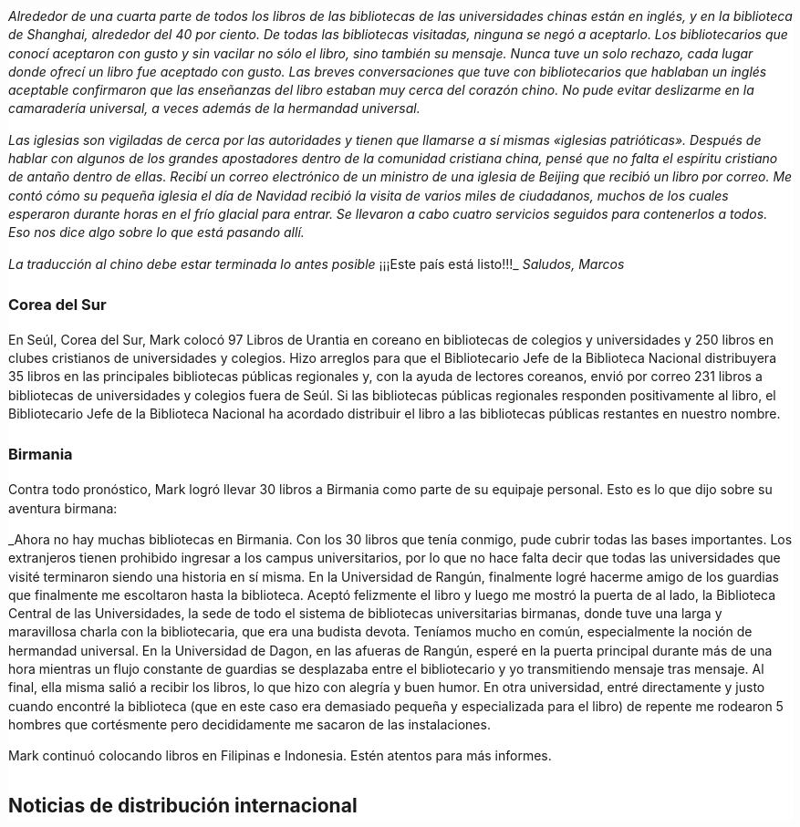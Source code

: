 _Alrededor de una cuarta parte de todos los libros de las bibliotecas de las universidades chinas están en inglés, y en la biblioteca de Shanghai, alrededor del 40 por ciento. De todas las bibliotecas visitadas, ninguna se negó a aceptarlo. Los bibliotecarios que conocí aceptaron con gusto y sin vacilar no sólo el libro, sino también su mensaje. Nunca tuve un solo rechazo, cada lugar donde ofrecí un libro fue aceptado con gusto. Las breves conversaciones que tuve con bibliotecarios que hablaban un inglés aceptable confirmaron que las enseñanzas del libro estaban muy cerca del corazón chino. No pude evitar deslizarme en la camaradería universal, a veces además de la hermandad universal._

_Las iglesias son vigiladas de cerca por las autoridades y tienen que llamarse a sí mismas «iglesias patrióticas». Después de hablar con algunos de los grandes apostadores dentro de la comunidad cristiana china, pensé que no falta el espíritu cristiano de antaño dentro de ellas. Recibí un correo electrónico de un ministro de una iglesia de Beijing que recibió un libro por correo. Me contó cómo su pequeña iglesia el día de Navidad recibió la visita de varios miles de ciudadanos, muchos de los cuales esperaron durante horas en el frío glacial para entrar. Se llevaron a cabo cuatro servicios seguidos para contenerlos a todos. Eso nos dice algo sobre lo que está pasando allí._

_La traducción al chino debe estar terminada lo antes posible_
¡¡¡Este país está listo!!!_
_Saludos, Marcos_

### Corea del Sur

En Seúl, Corea del Sur, Mark colocó 97 Libros de Urantia en coreano en bibliotecas de colegios y universidades y 250 libros en clubes cristianos de universidades y colegios. Hizo arreglos para que el Bibliotecario Jefe de la Biblioteca Nacional distribuyera 35 libros en las principales bibliotecas públicas regionales y, con la ayuda de lectores coreanos, envió por correo 231 libros a bibliotecas de universidades y colegios fuera de Seúl. Si las bibliotecas públicas regionales responden positivamente al libro, el Bibliotecario Jefe de la Biblioteca Nacional ha acordado distribuir el libro a las bibliotecas públicas restantes en nuestro nombre.

### Birmania

Contra todo pronóstico, Mark logró llevar 30 libros a Birmania como parte de su equipaje personal. Esto es lo que dijo sobre su aventura birmana:

_Ahora no hay muchas bibliotecas en Birmania. Con los 30 libros que tenía conmigo, pude cubrir todas las bases importantes. Los extranjeros tienen prohibido ingresar a los campus universitarios, por lo que no hace falta decir que todas las universidades que visité terminaron siendo una historia en sí misma. En la Universidad de Rangún, finalmente logré hacerme amigo de los guardias que finalmente me escoltaron hasta la biblioteca. Aceptó felizmente el libro y luego me mostró la puerta de al lado, la Biblioteca Central de las Universidades, la sede de todo el sistema de bibliotecas universitarias birmanas, donde tuve una larga y maravillosa charla con la bibliotecaria, que era una budista devota. Teníamos mucho en común, especialmente la noción de hermandad universal. En la Universidad de Dagon, en las afueras de Rangún, esperé en la puerta principal durante más de una hora mientras un flujo constante de guardias se desplazaba entre el bibliotecario y yo transmitiendo mensaje tras mensaje. Al final, ella misma salió a recibir los libros, lo que hizo con alegría y buen humor. En otra universidad, entré directamente y justo cuando encontré la biblioteca (que en este caso era demasiado pequeña y especializada para el libro) de repente me rodearon 5 hombres que cortésmente pero decididamente me sacaron de las instalaciones.

Mark continuó colocando libros en Filipinas e Indonesia. Estén atentos para más informes.

## Noticias de distribución internacional
